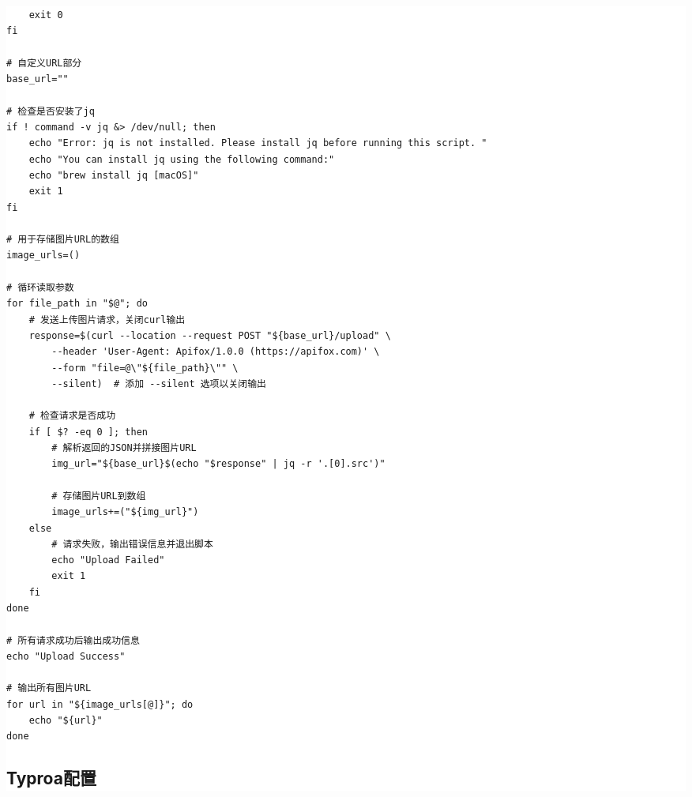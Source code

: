 ```shell
    exit 0
fi

# 自定义URL部分
base_url=""

# 检查是否安装了jq
if ! command -v jq &> /dev/null; then
    echo "Error: jq is not installed. Please install jq before running this script. "
    echo "You can install jq using the following command:"
    echo "brew install jq [macOS]"
    exit 1
fi

# 用于存储图片URL的数组
image_urls=()

# 循环读取参数
for file_path in "$@"; do
    # 发送上传图片请求，关闭curl输出
    response=$(curl --location --request POST "${base_url}/upload" \
        --header 'User-Agent: Apifox/1.0.0 (https://apifox.com)' \
        --form "file=@\"${file_path}\"" \
        --silent)  # 添加 --silent 选项以关闭输出

    # 检查请求是否成功
    if [ $? -eq 0 ]; then
        # 解析返回的JSON并拼接图片URL
        img_url="${base_url}$(echo "$response" | jq -r '.[0].src')"

        # 存储图片URL到数组
        image_urls+=("${img_url}")
    else
        # 请求失败，输出错误信息并退出脚本
        echo "Upload Failed"
        exit 1
    fi
done

# 所有请求成功后输出成功信息
echo "Upload Success"

# 输出所有图片URL
for url in "${image_urls[@]}"; do
    echo "${url}"
done
```       


## Typroa配置
